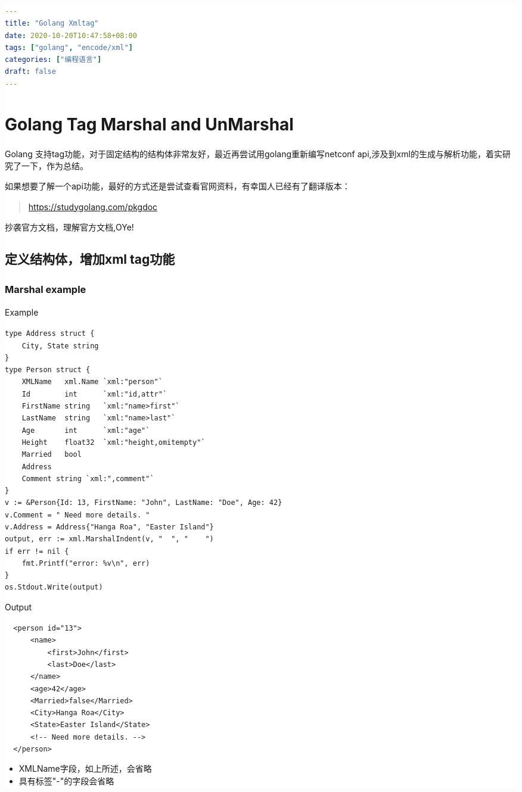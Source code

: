 ```yaml
---
title: "Golang Xmltag"
date: 2020-10-20T10:47:58+08:00
tags: ["golang", "encode/xml"]
categories: ["编程语言"]
draft: false
---
```


# Golang Tag Marshal and UnMarshal

Golang 支持tag功能，对于固定结构的结构体非常友好，最近再尝试用golang重新编写netconf api,涉及到xml的生成与解析功能，着实研究了一下，作为总结。

如果想要了解一个api功能，最好的方式还是尝试查看官网资料，有幸国人已经有了翻译版本：

> https://studygolang.com/pkgdoc 

抄袭官方文档，理解官方文档,OYe!
## 定义结构体，增加xml tag功能

### Marshal example
Example
``` golang
type Address struct {
    City, State string
}
type Person struct {
    XMLName   xml.Name `xml:"person"`
    Id        int      `xml:"id,attr"`
    FirstName string   `xml:"name>first"`
    LastName  string   `xml:"name>last"`
    Age       int      `xml:"age"`
    Height    float32  `xml:"height,omitempty"`
    Married   bool
    Address
    Comment string `xml:",comment"`
}
v := &Person{Id: 13, FirstName: "John", LastName: "Doe", Age: 42}
v.Comment = " Need more details. "
v.Address = Address{"Hanga Roa", "Easter Island"}
output, err := xml.MarshalIndent(v, "  ", "    ")
if err != nil {
    fmt.Printf("error: %v\n", err)
}
os.Stdout.Write(output)
```
Output
```
  <person id="13">
      <name>
          <first>John</first>
          <last>Doe</last>
      </name>
      <age>42</age>
      <Married>false</Married>
      <City>Hanga Roa</City>
      <State>Easter Island</State>
      <!-- Need more details. -->
  </person>
```
- XMLName字段，如上所述，会省略
- 具有标签"-"的字段会省略